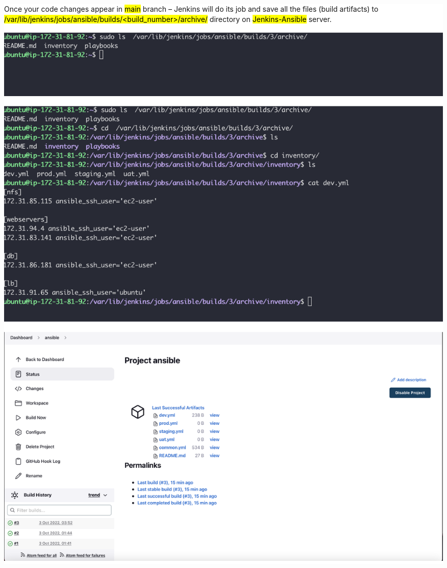 Once your code changes appear in <mark>main</mark> branch – Jenkins will do its job and save all the files (build artifacts) to <mark>/var/lib/jenkins/jobs/ansible/builds/<build_number>/archive/</mark> directory on <mark>Jenkins-Ansible</mark> server.

![Jenkins build artifacts](images/Jenkins-buildartifacts.png)

![Updated file](images/updated-files.png)

![Jenkins build status](images/build-status.png)
